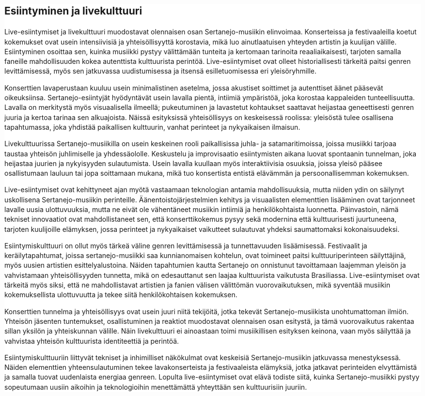 ## Esiintyminen ja livekulttuuri

Live-esiintymiset ja livekulttuuri muodostavat olennaisen osan Sertanejo-musiikin elinvoimaa. Konserteissa ja festivaaleilla koetut kokemukset ovat usein intensiivisiä ja yhteisöllisyyttä korostavia, mikä luo ainutlaatuisen yhteyden artistin ja kuulijan välille. Esiintyminen osoittaa sen, kuinka musiikki pystyy välittämään tunteita ja kertomaan tarinoita reaaliaikaisesti, tarjoten samalla faneille mahdollisuuden kokea autenttista kulttuurista perintöä. Live-esiintymiset ovat olleet historiallisesti tärkeitä paitsi genren levittämisessä, myös sen jatkuvassa uudistumisessa ja itsensä esilletuomisessa eri yleisöryhmille.  

Konserttien lavaperustaan kuuluu usein minimalistinen asetelma, jossa akustiset soittimet ja autenttiset äänet pääsevät oikeuksiinsa. Sertanejo-esiintyjät hyödyntävät usein lavalla pientä, intiimiä ympäristöä, joka korostaa kappaleiden tunteellisuutta. Lavalla on merkitystä myös visuaalisella ilmeellä; pukeutuminen ja lavastetut kohtaukset saattavat heijastaa geneettisesti genren juuria ja kertoa tarinaa sen alkuajoista. Näissä esityksissä yhteisöllisyys on keskeisessä roolissa: yleisöstä tulee osallisena tapahtumassa, joka yhdistää paikallisen kulttuurin, vanhat perinteet ja nykyaikaisen ilmaisun.  

Livekulttuurissa Sertanejo-musiikilla on usein keskeinen rooli paikallisissa juhla- ja satamaritimoissa, joissa musiikki tarjoaa taustaa yhteisön juhlimiselle ja yhdessäololle. Keskustelu ja improvisaatio esiintymisten aikana luovat spontaanin tunnelman, joka heijastaa juurien ja nykyisyyden sulautumista. Usein lavalla kuullaan myös interaktiivisia osuuksia, joissa yleisö pääsee osallistumaan lauluun tai jopa soittamaan mukana, mikä tuo konsertista entistä elävämmän ja persoonallisemman kokemuksen.  

Live-esiintymiset ovat kehittyneet ajan myötä vastaamaan teknologian antamia mahdollisuuksia, mutta niiden ydin on säilynyt uskollisena Sertanejo-musiikin perinteille. Äänentoistojärjestelmien kehitys ja visuaalisten elementtien lisääminen ovat tarjonneet lavalle uusia ulottuvuuksia, mutta ne eivät ole vähentäneet musiikin intiimiä ja henkilökohtaista luonnetta. Päinvastoin, nämä tekniset innovaatiot ovat mahdollistaneet sen, että konserttikokemus pysyy sekä modernina että kulttuurisesti juurtuneena, tarjoten kuulijoille elämyksen, jossa perinteet ja nykyaikaiset vaikutteet sulautuvat yhdeksi saumattomaksi kokonaisuudeksi.  

Esiintymiskulttuuri on ollut myös tärkeä väline genren levittämisessä ja tunnettavuuden lisäämisessä. Festivaalit ja keräilytapahtumat, joissa sertanejo-musiikki saa kunnianomaisen kohtelun, ovat toimineet paitsi kulttuuriperinteen säilyttäjinä, myös uusien artistien esittelyalustoina. Näiden tapahtumien kautta Sertanejo on onnistunut tavoittamaan laajemman yleisön ja vahvistamaan yhteisöllisyyden tunnetta, mikä on edesauttanut sen laajaa kulttuurista vaikutusta Brasiliassa. Live-esiintymiset ovat tärkeitä myös siksi, että ne mahdollistavat artistien ja fanien välisen välittömän vuorovaikutuksen, mikä syventää musiikin kokemuksellista ulottuvuutta ja tekee siitä henkilökohtaisen kokemuksen.  

Konserttien tunnelma ja yhteisöllisyys ovat usein juuri niitä tekijöitä, jotka tekevät Sertanejo-musiikista unohtumattoman ilmiön. Yhteisön jäsenten tuntemukset, osallistuminen ja reaktiot muodostavat olennaisen osan esitystä, ja tämä vuorovaikutus rakentaa sillan yksilön ja yhteiskunnan välille. Näin livekulttuuri ei ainoastaan toimi musiikillisen esityksen keinona, vaan myös säilyttää ja vahvistaa yhteisön kulttuurista identiteettiä ja perintöä.  

Esiintymiskulttuuriin liittyvät tekniset ja inhimilliset näkökulmat ovat keskeisiä Sertanejo-musiikin jatkuvassa menestyksessä. Näiden elementtien yhteensulautuminen tekee lavakonserteista ja festivaaleista elämyksiä, jotka jatkavat perinteiden elvyttämistä ja samalla tuovat uudenlaista energiaa genreen. Lopulta live-esiintymiset ovat elävä todiste siitä, kuinka Sertanejo-musiikki pystyy sopeutumaan uusiin aikoihin ja teknologioihin menettämättä yhteyttään sen kulttuurisiin juuriin.

